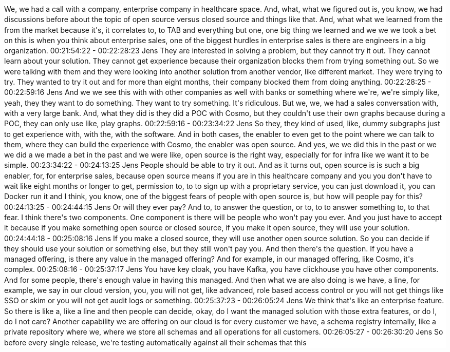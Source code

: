 We, we had a call with a company, enterprise company in healthcare space. And, what, what we
figured out is, you know, we had discussions before about the topic of open source versus
closed source and things like that. And, what what we learned from the from the market
because it's, it correlates to, to TAB and everything but one, one big thing we learned and we
we we took a bet on this is when you think about enterprise sales, one of the biggest hurdles in
enterprise sales is there are engineers in a big organization.
00:21:54:22 - 00:22:28:23
Jens
They are interested in solving a problem, but they cannot try it out. They cannot learn about
your solution. They cannot get experience because their organization blocks them from trying
something out. So we were talking with them and they were looking into another solution from
another vendor, like different market. They were trying to try. They wanted to try it out and for
more than eight months, their company blocked them from doing anything.
00:22:28:25 - 00:22:59:16
Jens
And we we see this with with other companies as well with banks or something where we're,
we're simply like, yeah, they they want to do something. They want to try something. It's
ridiculous. But we, we, we had a sales conversation with, with a very large bank. And, what they
did is they did a POC with Cosmo, but they couldn't use their own graphs because during a
POC, they can only use like, play graphs.
00:22:59:16 - 00:23:34:22
Jens
So they, they kind of used, like, dummy subgraphs just to get experience with, with the, with the
software. And in both cases, the enabler to even get to the point where we can talk to them,
where they can build the experience with Cosmo, the enabler was open source. And yes, we we
did this in the past or we we did a we made a bet in the past and we were like, open source is
the right way, especially for for infra like we want it to be simple.
00:23:34:22 - 00:24:13:25
Jens
People should be able to try it out. And as it turns out, open source is is such a big enabler, for,
for enterprise sales, because open source means if you are in this healthcare company and you
you don't have to wait like eight months or longer to get, permission to, to to sign up with a
proprietary service, you can just download it, you can Docker run it and I think, you know, one of
the biggest fears of people with open source is, but how will people pay for this?
00:24:13:25 - 00:24:44:15
Jens
Or will they ever pay? And to, to answer the question, or to, to to answer something to, to that
fear. I think there's two components. One component is there will be people who won't pay you
ever. And you just have to accept it because if you make something open source or closed
source, if you make it open source, they will use your solution.
00:24:44:18 - 00:25:08:16
Jens
If you make a closed source, they will use another open source solution. So you can decide if
they should use your solution or something else, but they still won't pay you. And then there's
the question. If you have a managed offering, is there any value in the managed offering? And
for example, in our managed offering, like Cosmo, it's complex.
00:25:08:16 - 00:25:37:17
Jens
You have key cloak, you have Kafka, you have clickhouse you have other components. And for
some people, there's enough value in having this managed. And then what we are also doing is
we have, a line, for example, we say in our cloud version, you, you will not get, like advanced,
role based access control or you will not get things like SSO or skim or you will not get audit
logs or something.
00:25:37:23 - 00:26:05:24
Jens
We think that's like an enterprise feature. So there is like a, like a line and then people can
decide, okay, do I want the managed solution with those extra features, or do I, do I not care?
Another capability we are offering on our cloud is for every customer we have, a schema
registry internally, like a private repository where we, where we store all schemas and all
operations for all customers.
00:26:05:27 - 00:26:30:20
Jens
So before every single release, we're testing automatically against all their schemas that this